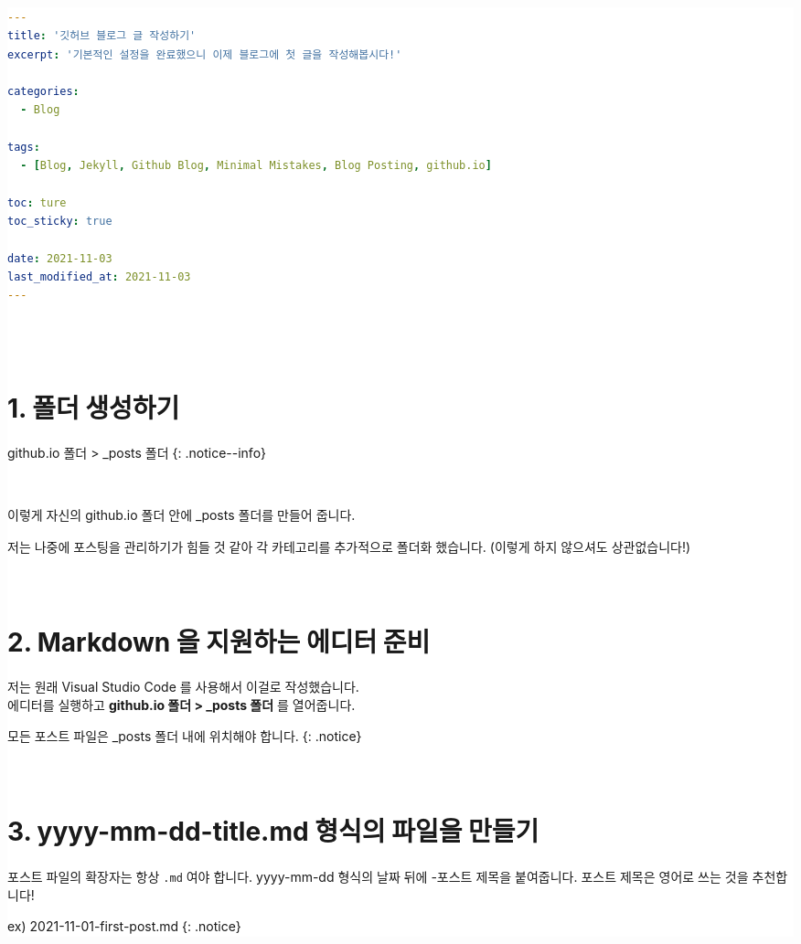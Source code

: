 ```yaml
---
title: '깃허브 블로그 글 작성하기'
excerpt: '기본적인 설정을 완료했으니 이제 블로그에 첫 글을 작성해봅시다!'

categories:
  - Blog

tags:
  - [Blog, Jekyll, Github Blog, Minimal Mistakes, Blog Posting, github.io]

toc: ture
toc_sticky: true

date: 2021-11-03
last_modified_at: 2021-11-03
---
```


<br>
<br>

# 1. 폴더 생성하기

github.io 폴더 > \_posts 폴더
{: .notice--info}

<img width="784" alt="" src="https://user-images.githubusercontent.com/87692499/140019386-548452f8-0bb5-405e-bc81-cf46a88955b1.png">

이렇게 자신의 github.io 폴더 안에 \_posts 폴더를 만들어 줍니다.

저는 나중에 포스팅을 관리하기가 힘들 것 같아 각 카테고리를 추가적으로 폴더화 했습니다. (이렇게 하지 않으셔도 상관없습니다!)

<br>

# 2. Markdown 을 지원하는 에디터 준비

저는 원래 Visual Studio Code 를 사용해서 이걸로 작성했습니다.  
에디터를 실행하고 **github.io 폴더 > \_posts 폴더** 를 열어줍니다.

모든 포스트 파일은 \_posts 폴더 내에 위치해야 합니다.
{: .notice}

<br>

# 3. yyyy-mm-dd-title.md 형식의 파일을 만들기

포스트 파일의 확장자는 항상 `.md` 여야 합니다. yyyy-mm-dd 형식의 날짜 뒤에 -포스트 제목을 붙여줍니다. 포스트 제목은 영어로 쓰는 것을 추천합니다!

ex) 2021-11-01-first-post.md
{: .notice}
